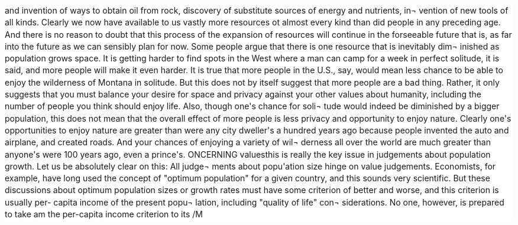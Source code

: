 and invention of ways to obtain oil
from rock, discovery of substitute
sources of energy and nutrients, in¬
vention of new tools of all kinds.
Clearly we now have available to us
vastly more resources ot almost every
kind than did people in any preceding
age. And there is no reason to doubt
that this process of the expansion
of resources will continue in the
forseeable future that is, as far into
the future as we can sensibly plan
for now.
Some people argue that there is
one resource that is inevitably dim¬
inished as population grows space.
It is getting harder to find spots in
the West where a man can camp for
a week in perfect solitude, it is said,
and more people will make it even
harder.
It is true that more people in the
U.S., say, would mean less chance to
be able to enjoy the wilderness of
Montana in solitude. But this does not
by itself suggest that more people are
a bad thing. Rather, it only suggests
that you must balance your desire for
space and privacy against your other
values about humanity, including the
number of people you think should
enjoy life.
Also, though one's chance for soli¬
tude would indeed be diminished by a
bigger population, this does not mean
that the overall effect of more people
is less privacy and opportunity to enjoy
nature. Clearly one's opportunities to
enjoy nature are greater than were any
city dweller's a hundred years ago
because people invented the auto and
airplane, and created roads. And your
chances of enjoying a variety of wil¬
derness all over the world are much
greater than anyone's were 100 years
ago, even a prince's.
ONCERNING valuesthis
is really the key issue in judgements
about population growth. Let us be
absolutely clear on this: All judge¬
ments about popu'ation size hinge on
value judgements. Economists, for
example, have long used the concept
of "optimum population" for a given
country, and this sounds very scientific.
But these discussions about optimum
population sizes or growth rates must
have some criterion of better and
worse, and this criterion is usually per-
capita income of the present popu¬
lation, including "quality of life" con¬
siderations.
No one, however, is prepared to take am
the per-capita income criterion to its /M